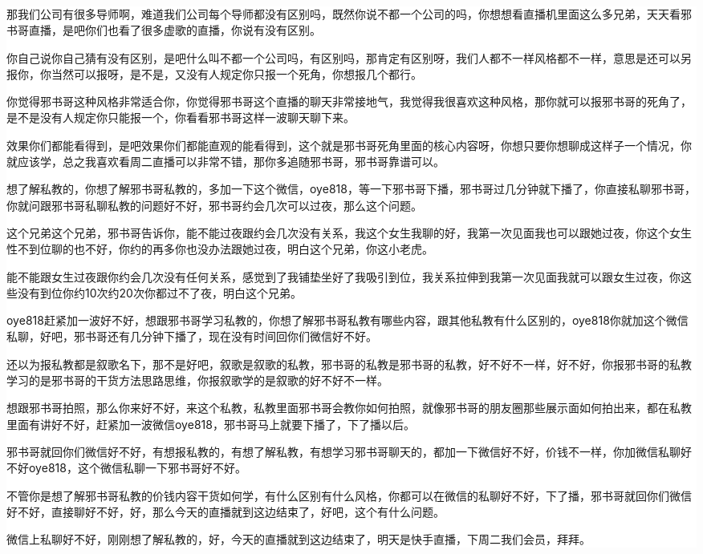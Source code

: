 那我们公司有很多导师啊，难道我们公司每个导师都没有区别吗，既然你说不都一个公司的吗，你想想看直播机里面这么多兄弟，天天看邪书哥直播，是吧你们也看了很多虚歌的直播，你说有没有区别。

你自己说你自己猜有没有区别，是吧什么叫不都一个公司吗，有区别吗，那肯定有区别呀，我们人都不一样风格都不一样，意思是还可以另报你，你当然可以报呀，是不是，又没有人规定你只报一个死角，你想报几个都行。

你觉得邪书哥这种风格非常适合你，你觉得邪书哥这个直播的聊天非常接地气，我觉得我很喜欢这种风格，那你就可以报邪书哥的死角了，是不是没有人规定你只能报一个，你看看邪书哥这样一波聊天聊下来。

效果你们都能看得到，是吧效果你们都能直观的能看得到，这个就是邪书哥死角里面的核心内容呀，你想只要你想聊成这样子一个情况，你就应该学，总之我喜欢看周二直播可以非常不错，那你多追随邪书哥，邪书哥靠谱可以。

想了解私教的，你想了解邪书哥私教的，多加一下这个微信，oye818，等一下邪书哥下播，邪书哥过几分钟就下播了，你直接私聊邪书哥，你就问跟邪书哥私聊私教的问题好不好，邪书哥约会几次可以过夜，那么这个问题。

这个兄弟这个兄弟，邪书哥告诉你，能不能过夜跟约会几次没有关系，我这个女生我聊的好，我第一次见面我也可以跟她过夜，你这个女生性不到位聊的也不好，你约的再多你也没办法跟她过夜，明白这个兄弟，你这小老虎。

能不能跟女生过夜跟你约会几次没有任何关系，感觉到了我铺垫坐好了我吸引到位，我关系拉伸到我第一次见面我就可以跟女生过夜，你这些没有到位你约10次约20次你都过不了夜，明白这个兄弟。

oye818赶紧加一波好不好，想跟邪书哥学习私教的，你想了解邪书哥私教有哪些内容，跟其他私教有什么区别的，oye818你就加这个微信私聊，好吧，邪书哥还有几分钟下播了，现在没有时间回你们微信好不好。

还以为报私教都是叙歌名下，那不是好吧，叙歌是叙歌的私教，邪书哥的私教是邪书哥的私教，好不好不一样，好不好，你报邪书哥的私教学习的是邪书哥的干货方法思路思维，你报叙歌学的是叙歌的好不好不一样。

想跟邪书哥拍照，那么你来好不好，来这个私教，私教里面邪书哥会教你如何拍照，就像邪书哥的朋友圈那些展示面如何拍出来，都在私教里面有讲好不好，赶紧加一波微信oye818，邪书哥马上就要下播了，下了播以后。

邪书哥就回你们微信好不好，有想报私教的，有想了解私教，有想学习邪书哥聊天的，都加一下微信好不好，价钱不一样，你加微信私聊好不好oye818，这个微信私聊一下邪书哥好不好。

不管你是想了解邪书哥私教的价钱内容干货如何学，有什么区别有什么风格，你都可以在微信的私聊好不好，下了播，邪书哥就回你们微信好不好，直接聊好不好，好，那么今天的直播就到这边结束了，好吧，这个有什么问题。

微信上私聊好不好，刚刚想了解私教的，好，今天的直播就到这边结束了，明天是快手直播，下周二我们会员，拜拜。